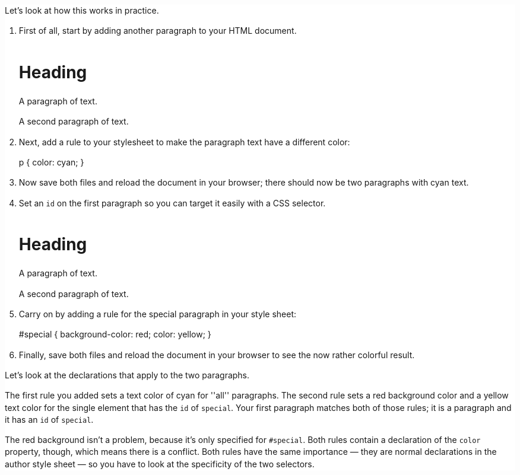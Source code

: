 Let’s look at how this works in practice.

<ol>
<li><p>First of all, start by adding another paragraph to your HTML document.</p>

<syntaxhighlight lang="html5"><body>
  <h1>Heading</h1>
  <p>A paragraph of text.</p>
  
  
  <p>A second paragraph of text.</p>
</body></syntaxhighlight>
</li>
<li>
<p>Next, add a rule to your stylesheet to make the paragraph text have a different color:</p>

<syntaxhighlight lang="css">p {
  color: cyan;
}</syntaxhighlight>
</li>
<li>
<p>Now save both files and reload the document in your browser; there should now be two paragraphs with cyan text.</p>
</li>
<li><p>Set an <code>id</code> on the first paragraph so you can target it easily with a CSS selector.</p>

<syntaxhighlight lang="css"><body>
  <h1>Heading</h1>
  
  <p id="special">A paragraph of text.</p>
  <p>A second paragraph of text.</p>
</body></syntaxhighlight>
</li>
<li>
<p>Carry on by adding a rule for the special paragraph in your style sheet:</p>

<syntaxhighlight lang="css">#special {
  background-color: red;
  color: yellow;
}</syntaxhighlight>
</li>
<li>
<p>Finally, save both files and reload the document in your browser to see the now rather colorful result.</p>
</li>
</ol>
 
Let’s look at the declarations that apply to the two paragraphs.
 
The first rule you added sets a text color of cyan for ''all'' paragraphs. The second rule sets a red background color and a yellow text color for the single element that has the <code>id</code> of <code>special</code>. Your first paragraph matches both of those rules; it is a paragraph and it has an <code>id</code> of <code>special</code>.
 
The red background isn’t a problem, because it’s only specified for <code>#special</code>. Both rules contain a declaration of the <code>color</code> property, though, which means there is a conflict. Both rules have the same importance — they are normal declarations in the author style sheet — so you have to look at the specificity of the two selectors.
